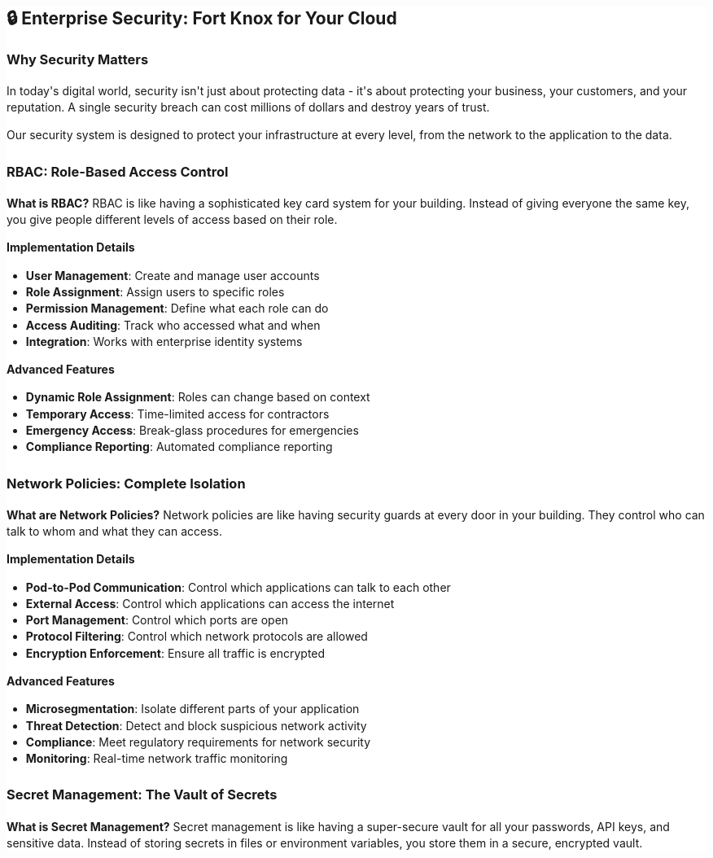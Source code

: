 ## 🔒 Enterprise Security: Fort Knox for Your Cloud

### Why Security Matters

In today's digital world, security isn't just about protecting data - it's about protecting your business, your customers, and your reputation. A single security breach can cost millions of dollars and destroy years of trust.

Our security system is designed to protect your infrastructure at every level, from the network to the application to the data.

### RBAC: Role-Based Access Control

**What is RBAC?**
RBAC is like having a sophisticated key card system for your building. Instead of giving everyone the same key, you give people different levels of access based on their role.

**Implementation Details**
- **User Management**: Create and manage user accounts
- **Role Assignment**: Assign users to specific roles
- **Permission Management**: Define what each role can do
- **Access Auditing**: Track who accessed what and when
- **Integration**: Works with enterprise identity systems

**Advanced Features**
- **Dynamic Role Assignment**: Roles can change based on context
- **Temporary Access**: Time-limited access for contractors
- **Emergency Access**: Break-glass procedures for emergencies
- **Compliance Reporting**: Automated compliance reporting

### Network Policies: Complete Isolation

**What are Network Policies?**
Network policies are like having security guards at every door in your building. They control who can talk to whom and what they can access.

**Implementation Details**
- **Pod-to-Pod Communication**: Control which applications can talk to each other
- **External Access**: Control which applications can access the internet
- **Port Management**: Control which ports are open
- **Protocol Filtering**: Control which network protocols are allowed
- **Encryption Enforcement**: Ensure all traffic is encrypted

**Advanced Features**
- **Microsegmentation**: Isolate different parts of your application
- **Threat Detection**: Detect and block suspicious network activity
- **Compliance**: Meet regulatory requirements for network security
- **Monitoring**: Real-time network traffic monitoring

### Secret Management: The Vault of Secrets

**What is Secret Management?**
Secret management is like having a super-secure vault for all your passwords, API keys, and sensitive data. Instead of storing secrets in files or environment variables, you store them in a secure, encrypted vault.
